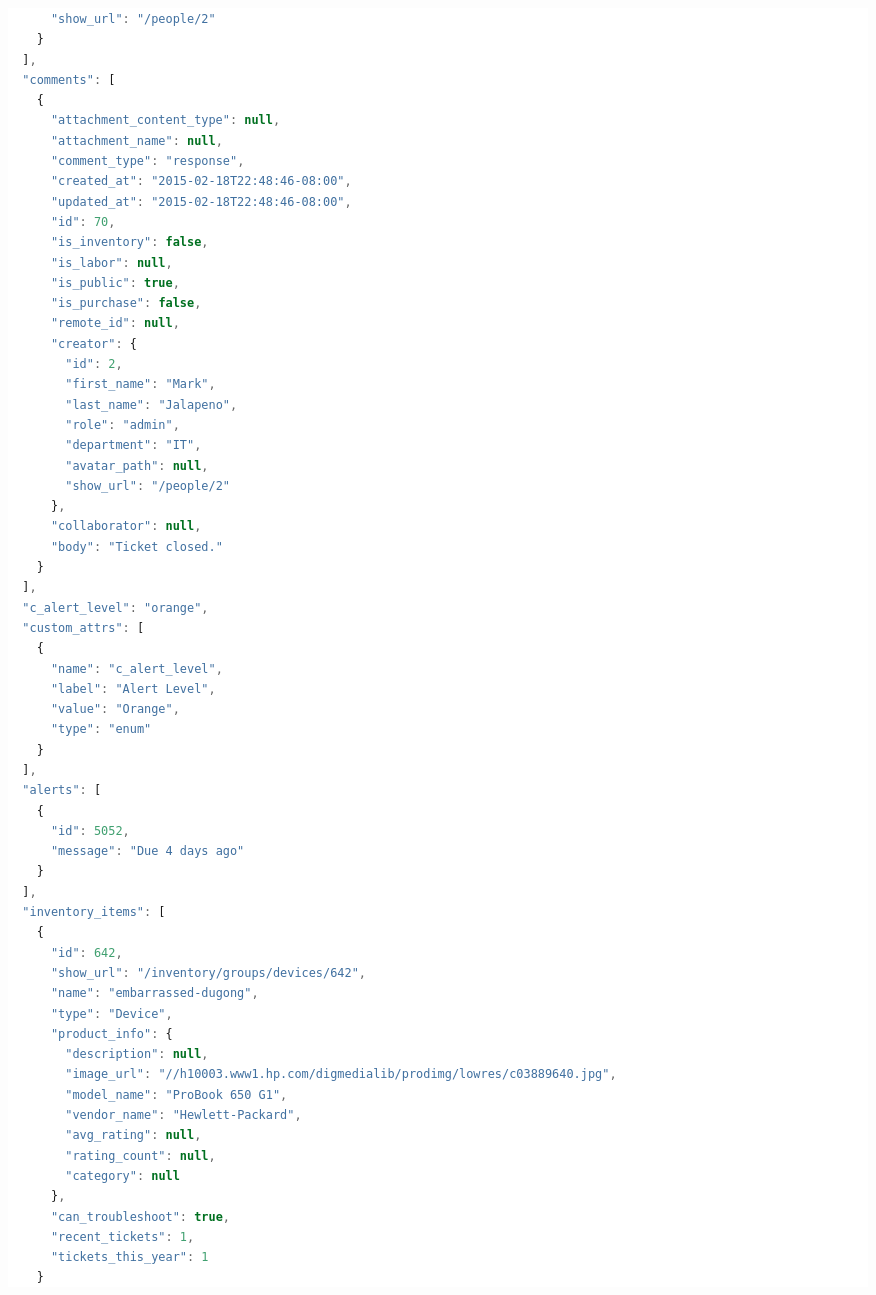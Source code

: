 ```js
      "show_url": "/people/2"
    }
  ],
  "comments": [
    {
      "attachment_content_type": null,
      "attachment_name": null,
      "comment_type": "response",
      "created_at": "2015-02-18T22:48:46-08:00",
      "updated_at": "2015-02-18T22:48:46-08:00",
      "id": 70,
      "is_inventory": false,
      "is_labor": null,
      "is_public": true,
      "is_purchase": false,
      "remote_id": null,
      "creator": {
        "id": 2,
        "first_name": "Mark",
        "last_name": "Jalapeno",
        "role": "admin",
        "department": "IT",
        "avatar_path": null,
        "show_url": "/people/2"
      },
      "collaborator": null,
      "body": "Ticket closed."
    }
  ],
  "c_alert_level": "orange",
  "custom_attrs": [
    {
      "name": "c_alert_level",
      "label": "Alert Level",
      "value": "Orange",
      "type": "enum"
    }
  ],
  "alerts": [
    {
      "id": 5052,
      "message": "Due 4 days ago"
    }
  ],
  "inventory_items": [
    {
      "id": 642,
      "show_url": "/inventory/groups/devices/642",
      "name": "embarrassed-dugong",
      "type": "Device",
      "product_info": {
        "description": null,
        "image_url": "//h10003.www1.hp.com/digmedialib/prodimg/lowres/c03889640.jpg",
        "model_name": "ProBook 650 G1",
        "vendor_name": "Hewlett-Packard",
        "avg_rating": null,
        "rating_count": null,
        "category": null
      },
      "can_troubleshoot": true,
      "recent_tickets": 1,
      "tickets_this_year": 1
    }
```